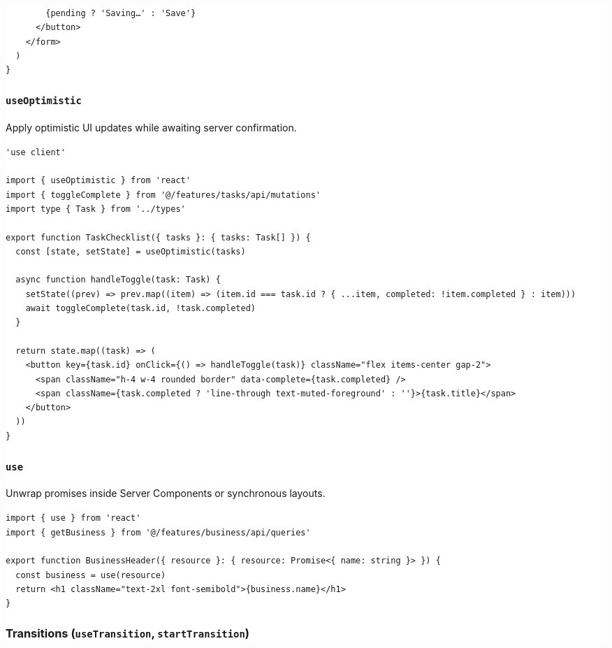 ```tsx
        {pending ? 'Saving…' : 'Save'}
      </button>
    </form>
  )
}
```

### `useOptimistic`

Apply optimistic UI updates while awaiting server confirmation.

```tsx
'use client'

import { useOptimistic } from 'react'
import { toggleComplete } from '@/features/tasks/api/mutations'
import type { Task } from '../types'

export function TaskChecklist({ tasks }: { tasks: Task[] }) {
  const [state, setState] = useOptimistic(tasks)

  async function handleToggle(task: Task) {
    setState((prev) => prev.map((item) => (item.id === task.id ? { ...item, completed: !item.completed } : item)))
    await toggleComplete(task.id, !task.completed)
  }

  return state.map((task) => (
    <button key={task.id} onClick={() => handleToggle(task)} className="flex items-center gap-2">
      <span className="h-4 w-4 rounded border" data-complete={task.completed} />
      <span className={task.completed ? 'line-through text-muted-foreground' : ''}>{task.title}</span>
    </button>
  ))
}
```

### `use`

Unwrap promises inside Server Components or synchronous layouts.

```tsx
import { use } from 'react'
import { getBusiness } from '@/features/business/api/queries'

export function BusinessHeader({ resource }: { resource: Promise<{ name: string }> }) {
  const business = use(resource)
  return <h1 className="text-2xl font-semibold">{business.name}</h1>
}
```

### Transitions (`useTransition`, `startTransition`)
